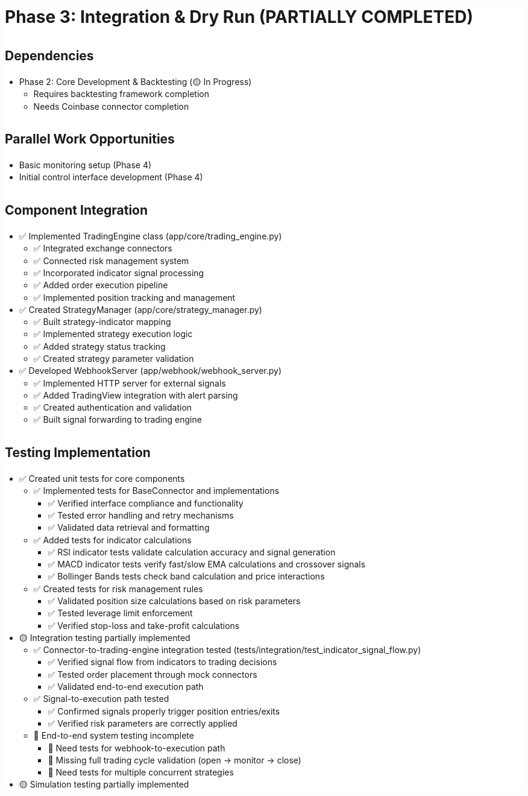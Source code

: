 # Phase 3: Integration & Dry Run (PARTIALLY COMPLETED)

## Dependencies

- Phase 2: Core Development & Backtesting (🟡 In Progress)
  - Requires backtesting framework completion
  - Needs Coinbase connector completion

## Parallel Work Opportunities

- Basic monitoring setup (Phase 4)
- Initial control interface development (Phase 4)

## Component Integration

- ✅ Implemented TradingEngine class (app/core/trading_engine.py)
  - ✅ Integrated exchange connectors
  - ✅ Connected risk management system
  - ✅ Incorporated indicator signal processing
  - ✅ Added order execution pipeline
  - ✅ Implemented position tracking and management
- ✅ Created StrategyManager (app/core/strategy_manager.py)
  - ✅ Built strategy-indicator mapping
  - ✅ Implemented strategy execution logic
  - ✅ Added strategy status tracking
  - ✅ Created strategy parameter validation
- ✅ Developed WebhookServer (app/webhook/webhook_server.py)
  - ✅ Implemented HTTP server for external signals
  - ✅ Added TradingView integration with alert parsing
  - ✅ Created authentication and validation
  - ✅ Built signal forwarding to trading engine

## Testing Implementation

- ✅ Created unit tests for core components
  - ✅ Implemented tests for BaseConnector and implementations
    - ✅ Verified interface compliance and functionality
    - ✅ Tested error handling and retry mechanisms
    - ✅ Validated data retrieval and formatting
  - ✅ Added tests for indicator calculations
    - ✅ RSI indicator tests validate calculation accuracy and signal generation
    - ✅ MACD indicator tests verify fast/slow EMA calculations and crossover signals
    - ✅ Bollinger Bands tests check band calculation and price interactions
  - ✅ Created tests for risk management rules
    - ✅ Validated position size calculations based on risk parameters
    - ✅ Tested leverage limit enforcement
    - ✅ Verified stop-loss and take-profit calculations
- 🟡 Integration testing partially implemented
  - ✅ Connector-to-trading-engine integration tested
    (tests/integration/test_indicator_signal_flow.py)
    - ✅ Verified signal flow from indicators to trading decisions
    - ✅ Tested order placement through mock connectors
    - ✅ Validated end-to-end execution path
  - ✅ Signal-to-execution path tested
    - ✅ Confirmed signals properly trigger position entries/exits
    - ✅ Verified risk parameters are correctly applied
  - 🔲 End-to-end system testing incomplete
    - 🔲 Need tests for webhook-to-execution path
    - 🔲 Missing full trading cycle validation (open → monitor → close)
    - 🔲 Need tests for multiple concurrent strategies
- 🟡 Simulation testing partially implemented